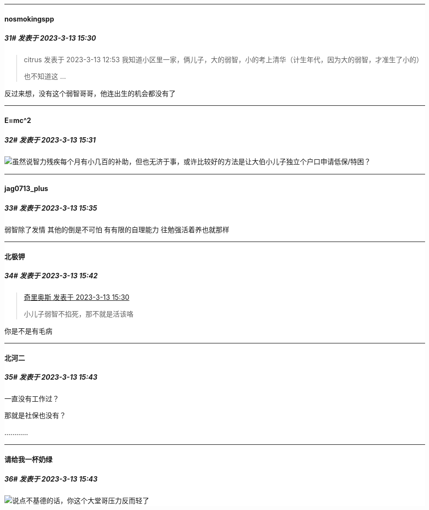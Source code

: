 *****

####  nosmokingspp  
##### 31#       发表于 2023-3-13 15:30

<blockquote>citrus 发表于 2023-3-13 12:53
我知道小区里一家，俩儿子，大的弱智，小的考上清华（计生年代，因为大的弱智，才准生了小的）

也不知道这 ...</blockquote>
反过来想，没有这个弱智哥哥，他连出生的机会都没有了

*****

####  E=mc^2  
##### 32#       发表于 2023-3-13 15:31

<img src="https://static.saraba1st.com/image/smiley/face2017/143.png" referrerpolicy="no-referrer">虽然说智力残疾每个月有小几百的补助，但也无济于事，或许比较好的方法是让大伯小儿子独立个户口申请低保/特困？

*****

####  jag0713_plus  
##### 33#       发表于 2023-3-13 15:35

弱智除了发情 其他的倒是不可怕 有有限的自理能力 往勉强活着养也就那样 

*****

####  北极钾  
##### 34#       发表于 2023-3-13 15:42

<blockquote><a href="httphttps://bbs.saraba1st.com/2b/forum.php?mod=redirect&amp;goto=findpost&amp;pid=60070723&amp;ptid=2114157" target="_blank">奇里奥斯 发表于 2023-3-13 15:30</a>

小儿子弱智不掐死，那不就是活该咯</blockquote>
你是不是有毛病

*****

####  北河二  
##### 35#       发表于 2023-3-13 15:43

一直没有工作过？

那就是社保也没有？

............

*****

####  请给我一杯奶绿  
##### 36#       发表于 2023-3-13 15:43

<img src="https://static.saraba1st.com/image/smiley/face2017/067.png" referrerpolicy="no-referrer">说点不基德的话，你这个大堂哥压力反而轻了
